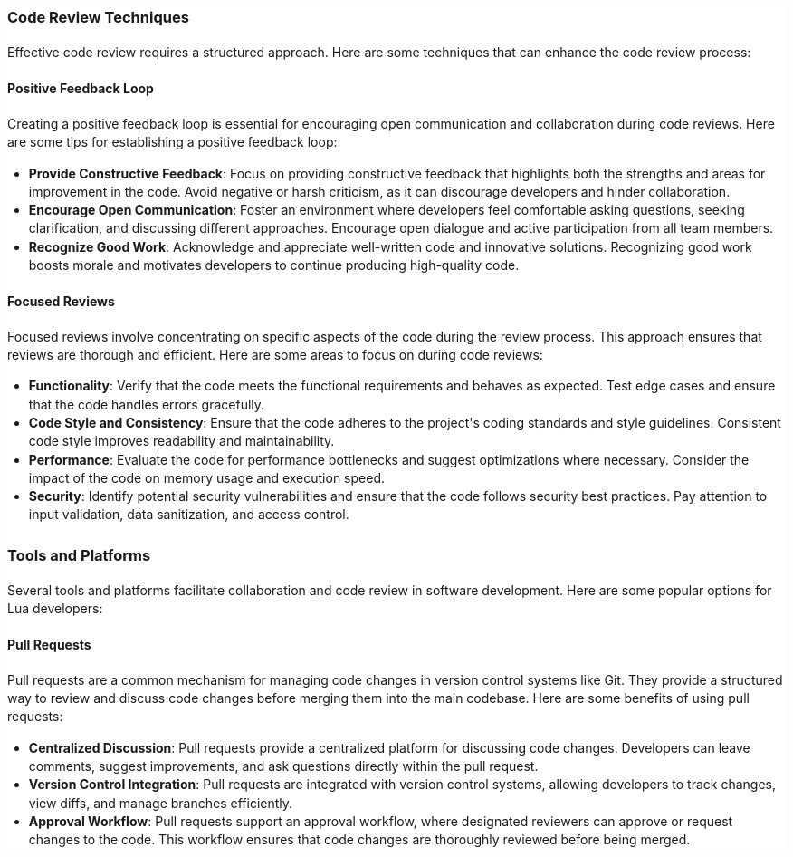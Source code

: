 ### Code Review Techniques

Effective code review requires a structured approach. Here are some techniques that can enhance the code review process:

#### Positive Feedback Loop

Creating a positive feedback loop is essential for encouraging open communication and collaboration during code reviews. Here are some tips for establishing a positive feedback loop:

- **Provide Constructive Feedback**: Focus on providing constructive feedback that highlights both the strengths and areas for improvement in the code. Avoid negative or harsh criticism, as it can discourage developers and hinder collaboration.
- **Encourage Open Communication**: Foster an environment where developers feel comfortable asking questions, seeking clarification, and discussing different approaches. Encourage open dialogue and active participation from all team members.
- **Recognize Good Work**: Acknowledge and appreciate well-written code and innovative solutions. Recognizing good work boosts morale and motivates developers to continue producing high-quality code.

#### Focused Reviews

Focused reviews involve concentrating on specific aspects of the code during the review process. This approach ensures that reviews are thorough and efficient. Here are some areas to focus on during code reviews:

- **Functionality**: Verify that the code meets the functional requirements and behaves as expected. Test edge cases and ensure that the code handles errors gracefully.
- **Code Style and Consistency**: Ensure that the code adheres to the project's coding standards and style guidelines. Consistent code style improves readability and maintainability.
- **Performance**: Evaluate the code for performance bottlenecks and suggest optimizations where necessary. Consider the impact of the code on memory usage and execution speed.
- **Security**: Identify potential security vulnerabilities and ensure that the code follows security best practices. Pay attention to input validation, data sanitization, and access control.

### Tools and Platforms

Several tools and platforms facilitate collaboration and code review in software development. Here are some popular options for Lua developers:

#### Pull Requests

Pull requests are a common mechanism for managing code changes in version control systems like Git. They provide a structured way to review and discuss code changes before merging them into the main codebase. Here are some benefits of using pull requests:

- **Centralized Discussion**: Pull requests provide a centralized platform for discussing code changes. Developers can leave comments, suggest improvements, and ask questions directly within the pull request.
- **Version Control Integration**: Pull requests are integrated with version control systems, allowing developers to track changes, view diffs, and manage branches efficiently.
- **Approval Workflow**: Pull requests support an approval workflow, where designated reviewers can approve or request changes to the code. This workflow ensures that code changes are thoroughly reviewed before being merged.
